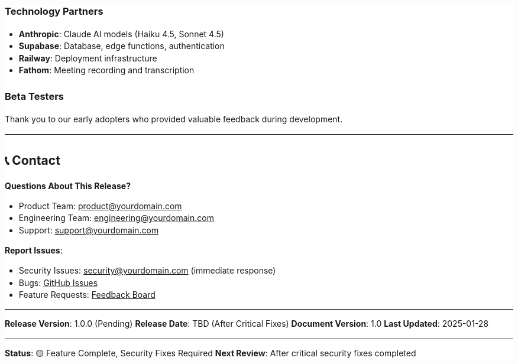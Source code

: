 ### Technology Partners

- **Anthropic**: Claude AI models (Haiku 4.5, Sonnet 4.5)
- **Supabase**: Database, edge functions, authentication
- **Railway**: Deployment infrastructure
- **Fathom**: Meeting recording and transcription

### Beta Testers

Thank you to our early adopters who provided valuable feedback during development.

---

## 📞 Contact

**Questions About This Release?**
- Product Team: product@yourdomain.com
- Engineering Team: engineering@yourdomain.com
- Support: support@yourdomain.com

**Report Issues**:
- Security Issues: security@yourdomain.com (immediate response)
- Bugs: [GitHub Issues](https://github.com/yourorg/repo/issues)
- Feature Requests: [Feedback Board](https://feedback.yourdomain.com)

---

**Release Version**: 1.0.0 (Pending)
**Release Date**: TBD (After Critical Fixes)
**Document Version**: 1.0
**Last Updated**: 2025-01-28

---

**Status**: 🟡 Feature Complete, Security Fixes Required
**Next Review**: After critical security fixes completed
